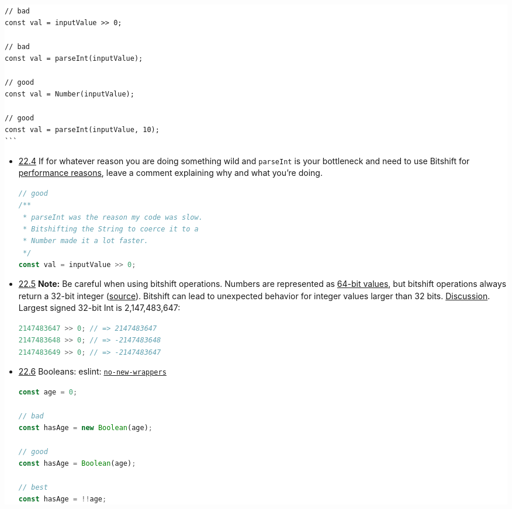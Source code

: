     // bad
    const val = inputValue >> 0;

    // bad
    const val = parseInt(inputValue);

    // good
    const val = Number(inputValue);

    // good
    const val = parseInt(inputValue, 10);
    ```

  <a name="coercion--comment-deviations"></a><a name="21.4"></a>
  - [22.4](#coercion--comment-deviations) If for whatever reason you are doing something wild and `parseInt` is your bottleneck and need to use Bitshift for [performance reasons](https://web.archive.org/web/20200414205431/https://jsperf.com/coercion-vs-casting/3), leave a comment explaining why and what you’re doing.

    ```javascript
    // good
    /**
     * parseInt was the reason my code was slow.
     * Bitshifting the String to coerce it to a
     * Number made it a lot faster.
     */
    const val = inputValue >> 0;
    ```

  <a name="coercion--bitwise"></a><a name="21.5"></a>
  - [22.5](#coercion--bitwise) **Note:** Be careful when using bitshift operations. Numbers are represented as [64-bit values](https://es5.github.io/#x4.3.19), but bitshift operations always return a 32-bit integer ([source](https://es5.github.io/#x11.7)). Bitshift can lead to unexpected behavior for integer values larger than 32 bits. [Discussion](https://github.com/airbnb/javascript/issues/109). Largest signed 32-bit Int is 2,147,483,647:

    ```javascript
    2147483647 >> 0; // => 2147483647
    2147483648 >> 0; // => -2147483648
    2147483649 >> 0; // => -2147483647
    ```

  <a name="coercion--booleans"></a><a name="21.6"></a>
  - [22.6](#coercion--booleans) Booleans: eslint: [`no-new-wrappers`](https://eslint.org/docs/rules/no-new-wrappers)

    ```javascript
    const age = 0;

    // bad
    const hasAge = new Boolean(age);

    // good
    const hasAge = Boolean(age);

    // best
    const hasAge = !!age;
    ```

